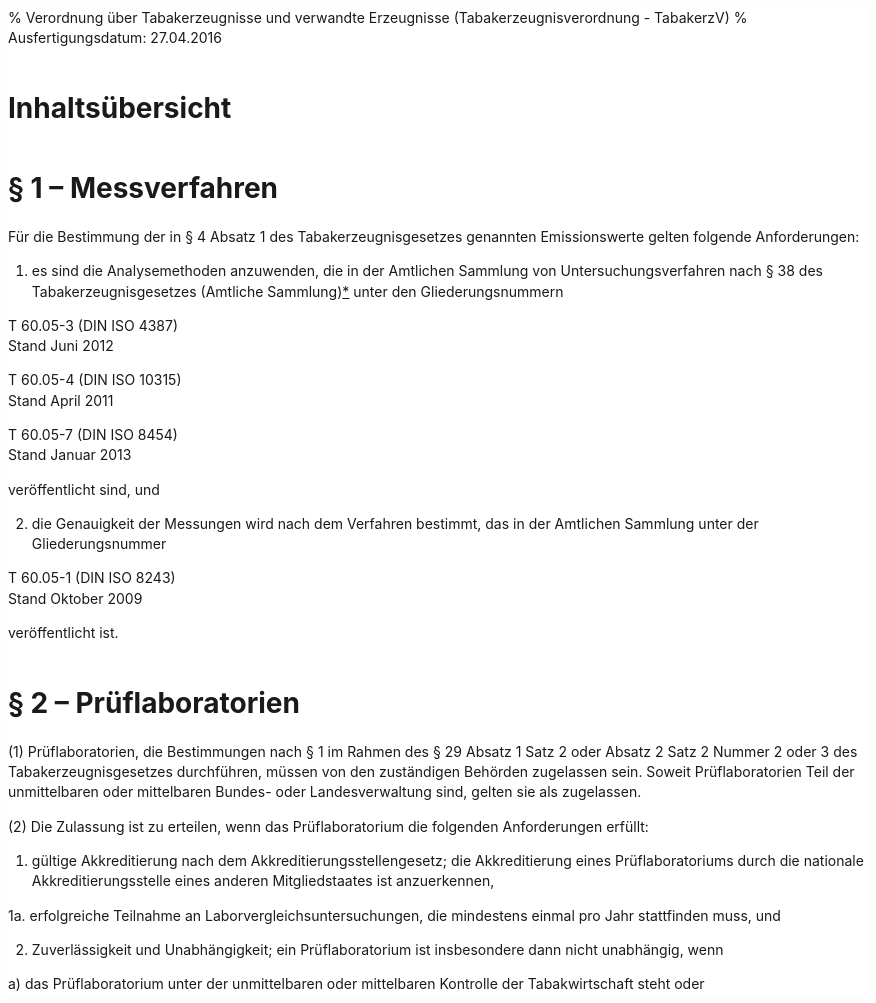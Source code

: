 % Verordnung über Tabakerzeugnisse und verwandte Erzeugnisse  (Tabakerzeugnisverordnung - TabakerzV)
% Ausfertigungsdatum: 27.04.2016
 
# Inhaltsübersicht

# § 1 – Messverfahren

Für die Bestimmung der in § 4 Absatz 1 des Tabakerzeugnisgesetzes genannten Emissionswerte gelten folgende Anforderungen:

1. es sind die Analysemethoden anzuwenden, die in der Amtlichen Sammlung von Untersuchungsverfahren nach § 38 des Tabakerzeugnisgesetzes (Amtliche Sammlung)<span id="FnR.F793843_02"></span><a href="#F793843_02" class="FnR">*</a></sup> unter den Gliederungsnummern

T 60.05-3 (DIN ISO 4387)  
Stand Juni 2012

T 60.05-4 (DIN ISO 10315)  
Stand April 2011

T 60.05-7 (DIN ISO 8454)  
Stand Januar 2013

veröffentlicht sind, und

2. die Genauigkeit der Messungen wird nach dem Verfahren bestimmt, das in der Amtlichen Sammlung unter der Gliederungsnummer

T 60.05-1 (DIN ISO 8243)  
Stand Oktober 2009

veröffentlicht ist.

# § 2 – Prüflaboratorien

(1) Prüflaboratorien, die Bestimmungen nach § 1 im Rahmen des § 29 Absatz 1 Satz 2 oder Absatz 2 Satz 2 Nummer 2 oder 3 des Tabakerzeugnisgesetzes durchführen, müssen von den zuständigen Behörden zugelassen sein. Soweit Prüflaboratorien Teil der unmittelbaren oder mittelbaren Bundes- oder Landesverwaltung sind, gelten sie als zugelassen.

(2) Die Zulassung ist zu erteilen, wenn das Prüflaboratorium die folgenden Anforderungen erfüllt:

1. gültige Akkreditierung nach dem Akkreditierungsstellengesetz; die Akkreditierung eines Prüflaboratoriums durch die nationale Akkreditierungsstelle eines anderen Mitgliedstaates ist anzuerkennen,

1a. erfolgreiche Teilnahme an Laborvergleichsuntersuchungen, die mindestens einmal pro Jahr stattfinden muss, und

2. Zuverlässigkeit und Unabhängigkeit; ein Prüflaboratorium ist insbesondere dann nicht unabhängig, wenn

a) das Prüflaboratorium unter der unmittelbaren oder mittelbaren Kontrolle der Tabakwirtschaft steht oder
